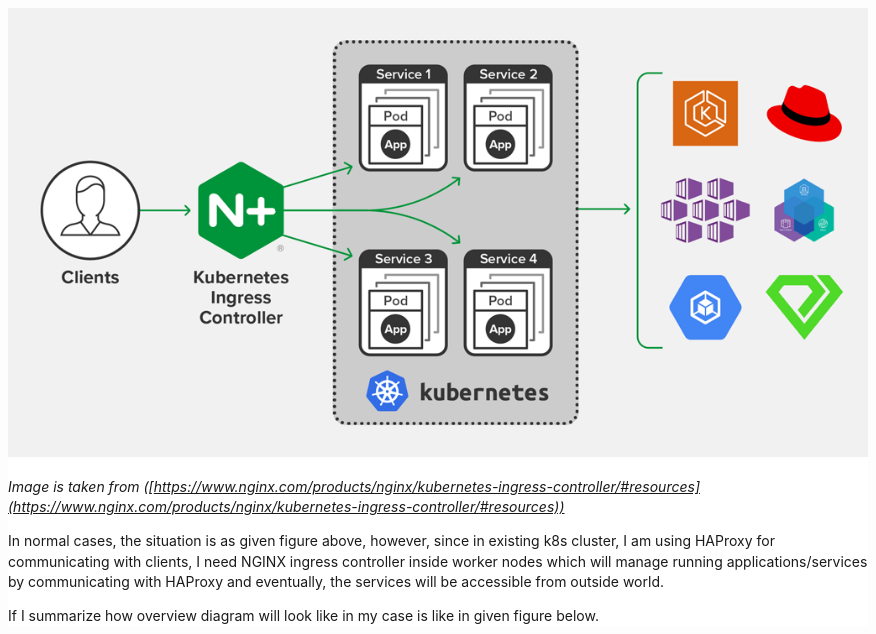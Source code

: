 ![NGINX INGRESS CONTROLLER](../../images/kubernetes/nginx-ingress-controller.png)

*Image is taken from ([https://www.nginx.com/products/nginx/kubernetes-ingress-controller/#resources](https://www.nginx.com/products/nginx/kubernetes-ingress-controller/#resources))*

In normal cases, the situation is as given figure above, however, since in existing k8s cluster, I am using HAProxy for communicating with clients, I need NGINX ingress controller inside worker nodes which will manage running applications/services by communicating with HAProxy and eventually, the services will be accessible from outside world. 

If I summarize how overview diagram will look like in my case is like in given figure below. 


